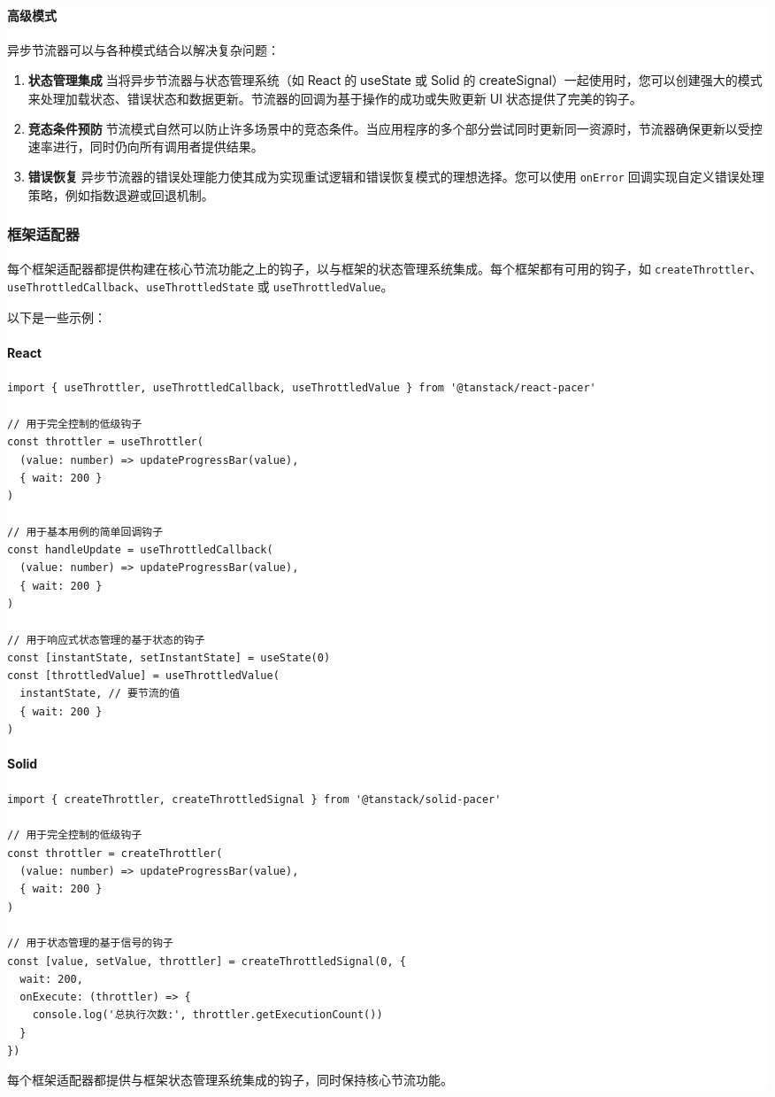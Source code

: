 #### 高级模式

异步节流器可以与各种模式结合以解决复杂问题：

1. **状态管理集成**
当将异步节流器与状态管理系统（如 React 的 useState 或 Solid 的 createSignal）一起使用时，您可以创建强大的模式来处理加载状态、错误状态和数据更新。节流器的回调为基于操作的成功或失败更新 UI 状态提供了完美的钩子。

2. **竞态条件预防**
节流模式自然可以防止许多场景中的竞态条件。当应用程序的多个部分尝试同时更新同一资源时，节流器确保更新以受控速率进行，同时仍向所有调用者提供结果。

3. **错误恢复**
异步节流器的错误处理能力使其成为实现重试逻辑和错误恢复模式的理想选择。您可以使用 `onError` 回调实现自定义错误处理策略，例如指数退避或回退机制。

### 框架适配器

每个框架适配器都提供构建在核心节流功能之上的钩子，以与框架的状态管理系统集成。每个框架都有可用的钩子，如 `createThrottler`、`useThrottledCallback`、`useThrottledState` 或 `useThrottledValue`。

以下是一些示例：

#### React

```tsx
import { useThrottler, useThrottledCallback, useThrottledValue } from '@tanstack/react-pacer'

// 用于完全控制的低级钩子
const throttler = useThrottler(
  (value: number) => updateProgressBar(value),
  { wait: 200 }
)

// 用于基本用例的简单回调钩子
const handleUpdate = useThrottledCallback(
  (value: number) => updateProgressBar(value),
  { wait: 200 }
)

// 用于响应式状态管理的基于状态的钩子
const [instantState, setInstantState] = useState(0)
const [throttledValue] = useThrottledValue(
  instantState, // 要节流的值
  { wait: 200 }
)
```

#### Solid

```tsx
import { createThrottler, createThrottledSignal } from '@tanstack/solid-pacer'

// 用于完全控制的低级钩子
const throttler = createThrottler(
  (value: number) => updateProgressBar(value),
  { wait: 200 }
)

// 用于状态管理的基于信号的钩子
const [value, setValue, throttler] = createThrottledSignal(0, {
  wait: 200,
  onExecute: (throttler) => {
    console.log('总执行次数:', throttler.getExecutionCount())
  }
})
```

每个框架适配器都提供与框架状态管理系统集成的钩子，同时保持核心节流功能。
